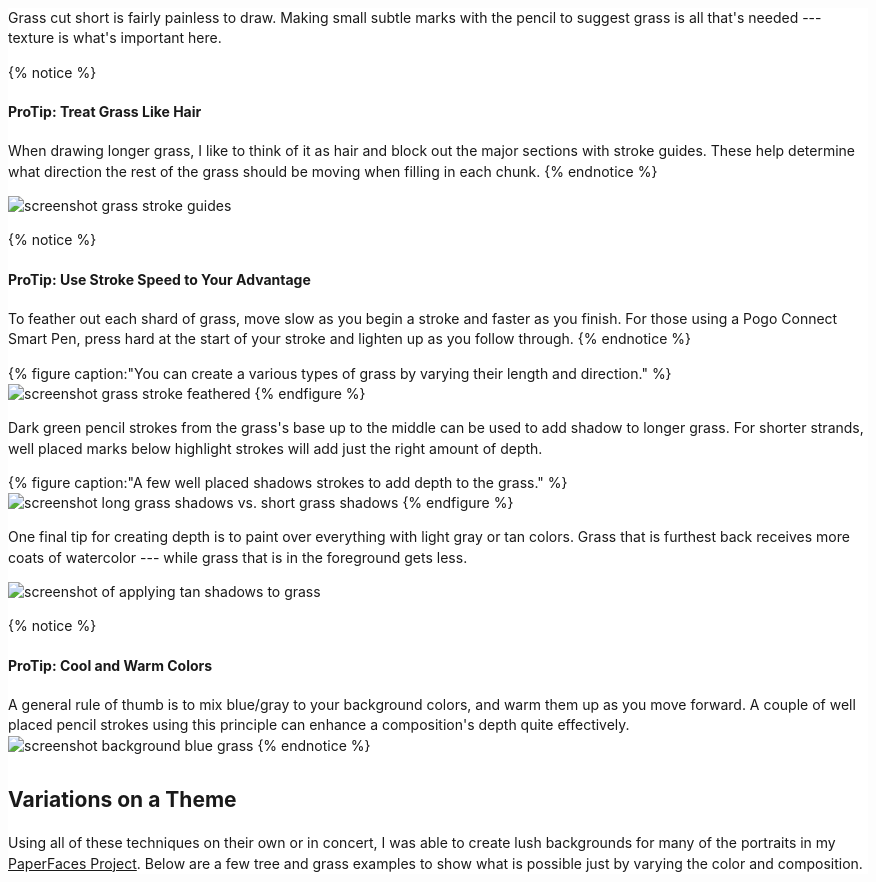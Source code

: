 Grass cut short is fairly painless to draw. Making small subtle marks with the pencil to suggest grass is all that's needed --- texture is what's important here. 

{% notice %}
#### ProTip: Treat Grass Like Hair

When drawing longer grass, I like to think of it as hair and block out the major sections with stroke guides. These help determine what direction the rest of the grass should be moving when filling in each chunk.
{% endnotice %}

![screenshot grass stroke guides](/assets/images/paper-53-grass-short-long-strokes.jpg)

{% notice %}
#### ProTip: Use Stroke Speed to Your Advantage

To feather out each shard of grass, move slow as you begin a stroke and faster as you finish. For those using a Pogo Connect Smart Pen, press hard at the start of your stroke and lighten up as you follow through.
{% endnotice %}

{% figure caption:"You can create a various types of grass by varying their length and direction." %}
![screenshot grass stroke feathered](/assets/images/paper-53-long-grass-feathered.jpg)
{% endfigure %}

Dark green pencil strokes from the grass's base up to the middle can be used to add shadow to longer grass. For shorter strands, well placed marks below highlight strokes will add just the right amount of depth.

{% figure caption:"A few well placed shadows strokes to add depth to the grass." %}
![screenshot long grass shadows vs. short grass shadows](/assets/images/paper-53-long-grass-shadows.jpg)
{% endfigure %}

One final tip for creating depth is to paint over everything with light gray or tan colors. Grass that is furthest back receives more coats of watercolor --- while grass that is in the foreground gets less.

![screenshot of applying tan shadows to grass](/assets/images/paper-53-grass-tan-shadows.jpg)

{% notice %}
#### ProTip: Cool and Warm Colors

A general rule of thumb is to mix blue/gray to your background colors, and warm them up as you move forward. A couple of well placed pencil strokes using this principle can enhance a composition's depth quite effectively.
![screenshot background blue grass](/assets/images/paper-53-grass-blue-shadows.jpg)
{% endnotice %}

## Variations on a Theme

Using all of these techniques on their own or in concert, I was able to create lush backgrounds for many of the portraits in my [PaperFaces Project](/paperfaces/). Below are a few tree and grass examples to show what is possible just by varying the color and composition.
